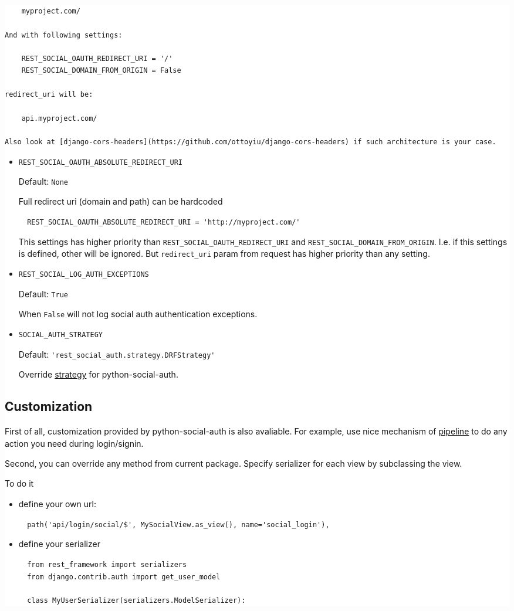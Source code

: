         myproject.com/

    And with following settings:

        REST_SOCIAL_OAUTH_REDIRECT_URI = '/'
        REST_SOCIAL_DOMAIN_FROM_ORIGIN = False

    redirect_uri will be:

        api.myproject.com/

    Also look at [django-cors-headers](https://github.com/ottoyiu/django-cors-headers) if such architecture is your case.

- `REST_SOCIAL_OAUTH_ABSOLUTE_REDIRECT_URI`

    Default: `None`

    Full redirect uri (domain and path) can be hardcoded

        REST_SOCIAL_OAUTH_ABSOLUTE_REDIRECT_URI = 'http://myproject.com/'

    This settings has higher priority than `REST_SOCIAL_OAUTH_REDIRECT_URI` and `REST_SOCIAL_DOMAIN_FROM_ORIGIN`.
    I.e. if this settings is defined, other will be ignored.
    But `redirect_uri` param from request has higher priority than any setting.

- `REST_SOCIAL_LOG_AUTH_EXCEPTIONS`

    Default: `True`

    When `False` will not log social auth authentication exceptions.

- `SOCIAL_AUTH_STRATEGY`

    Default: `'rest_social_auth.strategy.DRFStrategy'`

    Override [strategy](https://python-social-auth.readthedocs.io/en/latest/strategies.html) for python-social-auth.


Customization
-------------

First of all, customization provided by python-social-auth is also avaliable.
For example, use nice mechanism of [pipeline](http://python-social-auth.readthedocs.io/en/latest/pipeline.html) to do any action you need during login/signin.

Second, you can override any method from current package.
Specify serializer for each view by subclassing the view.

To do it

- define your own url:

        path('api/login/social/$', MySocialView.as_view(), name='social_login'),

- define your serializer

        from rest_framework import serializers
        from django.contrib.auth import get_user_model

        class MyUserSerializer(serializers.ModelSerializer):
